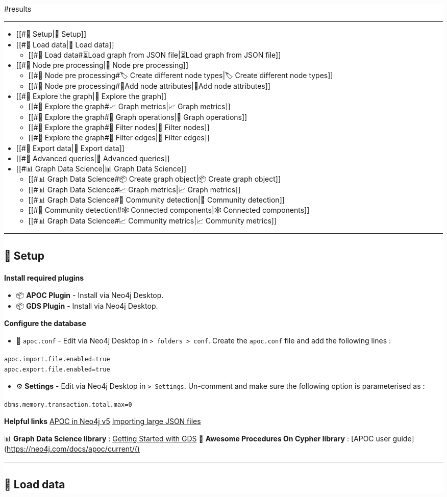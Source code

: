 #results

___
- [[#🔧 Setup|🔧 Setup]]
- [[#🧠 Load data|🧠 Load data]]
	- [[#🧠 Load data#⏳Load graph from JSON file|⏳Load graph from JSON file]]
- [[#🧩 Node pre processing|🧩 Node pre processing]]
	- [[#🧩 Node pre processing#🏷️ Create different node types|🏷️ Create different node types]]
	- [[#🧩 Node pre processing#📑Add node attributes|📑Add node attributes]]
- [[#🔎 Explore the graph|🔎 Explore the graph]]
	- [[#🔎 Explore the graph#📈 Graph metrics|📈 Graph metrics]]
	- [[#🔎 Explore the graph#🔗 Graph operations|🔗 Graph operations]]
	- [[#🔎 Explore the graph#🛒 Filter nodes|🛒 Filter nodes]]
	- [[#🔎 Explore the graph#🧹 Filter edges|🧹 Filter edges]]
- [[#📂 Export data|📂 Export data]]
- [[#🚀 Advanced queries|🚀 Advanced queries]]
- [[#📊 Graph Data Science|📊 Graph Data Science]]
	- [[#📊 Graph Data Science#📦 Create graph object|📦 Create graph object]]
	- [[#📊 Graph Data Science#📈 Graph metrics|📈 Graph metrics]]
	- [[#📊 Graph Data Science#🔦 Community detection|🔦 Community detection]]
	- [[#🔦 Community detection#🕸️ Connected components|🕸️ Connected components]]
	- [[#📊 Graph Data Science#📈 Community metrics|📈 Community metrics]]
___

## 🔧 Setup

**Install required plugins**
- 📦 **APOC Plugin** - Install via Neo4j Desktop.
- 📦 **GDS Plugin** - Install via Neo4j Desktop.

**Configure the database**
- 📁 `apoc.conf` - Edit via Neo4j Desktop in `> folders > conf`. Create the `apoc.conf` file and add the following lines :
```
apoc.import.file.enabled=true
apoc.export.file.enabled=true
```
- ⚙️ **Settings** - Edit via Neo4j Desktop in `> Settings`. Un-comment and make sure the following option is parameterised as : 
```
dbms.memory.transaction.total.max=0
```

**Helpful links**
[APOC in Neo4j v5](https://towardsdatascience.com/what-happened-with-apoc-in-neo4j-v5-core-and-extended-edition-23994cdf0a2c)
[Importing large JSON files](https://github.com/neo4j/neo4j/issues/13008) 

📊 **Graph Data Science library** : [Getting Started with GDS](https://neo4j.com/docs/graph-data-science-client/current/getting-started/)
🧩 **Awesome Procedures On Cypher library** : [APOC user guide](https://neo4j.com/docs/apoc/current/()

____
## 🧠 Load data
